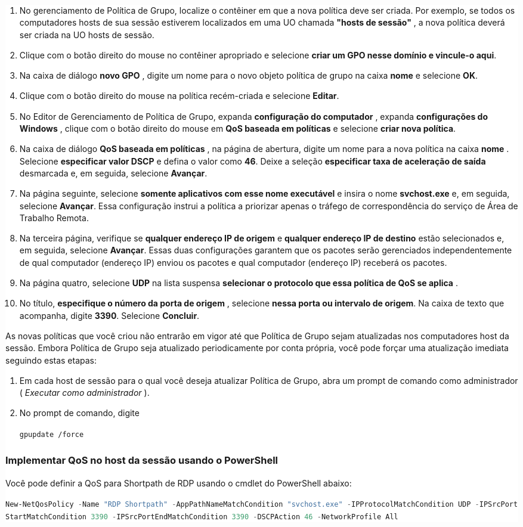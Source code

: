 1. No gerenciamento de Política de Grupo, localize o contêiner em que a nova política deve ser criada. Por exemplo, se todos os computadores hosts de sua sessão estiverem localizados em uma UO chamada **"hosts de sessão"** , a nova política deverá ser criada na UO hosts de sessão.

2. Clique com o botão direito do mouse no contêiner apropriado e selecione **criar um GPO nesse domínio e vincule-o aqui**.

3. Na caixa de diálogo **novo GPO** , digite um nome para o novo objeto política de grupo na caixa **nome** e selecione **OK**.

4. Clique com o botão direito do mouse na política recém-criada e selecione **Editar**.

5. No Editor de Gerenciamento de Política de Grupo, expanda **configuração do computador** , expanda **configurações do Windows** , clique com o botão direito do mouse em **QoS baseada em políticas** e selecione **criar nova política**.

6. Na caixa de diálogo **QoS baseada em políticas** , na página de abertura, digite um nome para a nova política na caixa **nome** . Selecione **especificar valor DSCP** e defina o valor como **46**. Deixe a seleção **especificar taxa de aceleração de saída** desmarcada e, em seguida, selecione **Avançar**.

7. Na página seguinte, selecione **somente aplicativos com esse nome executável** e insira o nome **svchost.exe** e, em seguida, selecione **Avançar**. Essa configuração instrui a política a priorizar apenas o tráfego de correspondência do serviço de Área de Trabalho Remota.

8. Na terceira página, verifique se **qualquer endereço IP de origem** e **qualquer endereço IP de destino** estão selecionados e, em seguida, selecione **Avançar**. Essas duas configurações garantem que os pacotes serão gerenciados independentemente de qual computador (endereço IP) enviou os pacotes e qual computador (endereço IP) receberá os pacotes.

9. Na página quatro, selecione **UDP** na lista suspensa **selecionar o protocolo que essa política de QoS se aplica** .

10. No título, **especifique o número da porta de origem** , selecione **nessa porta ou intervalo de origem**. Na caixa de texto que acompanha, digite **3390**. Selecione **Concluir**.

As novas políticas que você criou não entrarão em vigor até que Política de Grupo sejam atualizadas nos computadores host da sessão. Embora Política de Grupo seja atualizado periodicamente por conta própria, você pode forçar uma atualização imediata seguindo estas etapas:

1. Em cada host de sessão para o qual você deseja atualizar Política de Grupo, abra um prompt de comando como administrador ( *Executar como administrador* ).

1. No prompt de comando, digite

   ```console
   gpupdate /force
   ```

### <a name="implement-qos-on-session-host-using-powershell"></a>Implementar QoS no host da sessão usando o PowerShell

Você pode definir a QoS para Shortpath de RDP usando o cmdlet do PowerShell abaixo:

```powershell
New-NetQosPolicy -Name "RDP Shortpath" -AppPathNameMatchCondition "svchost.exe" -IPProtocolMatchCondition UDP -IPSrcPortStartMatchCondition 3390 -IPSrcPortEndMatchCondition 3390 -DSCPAction 46 -NetworkProfile All
```
